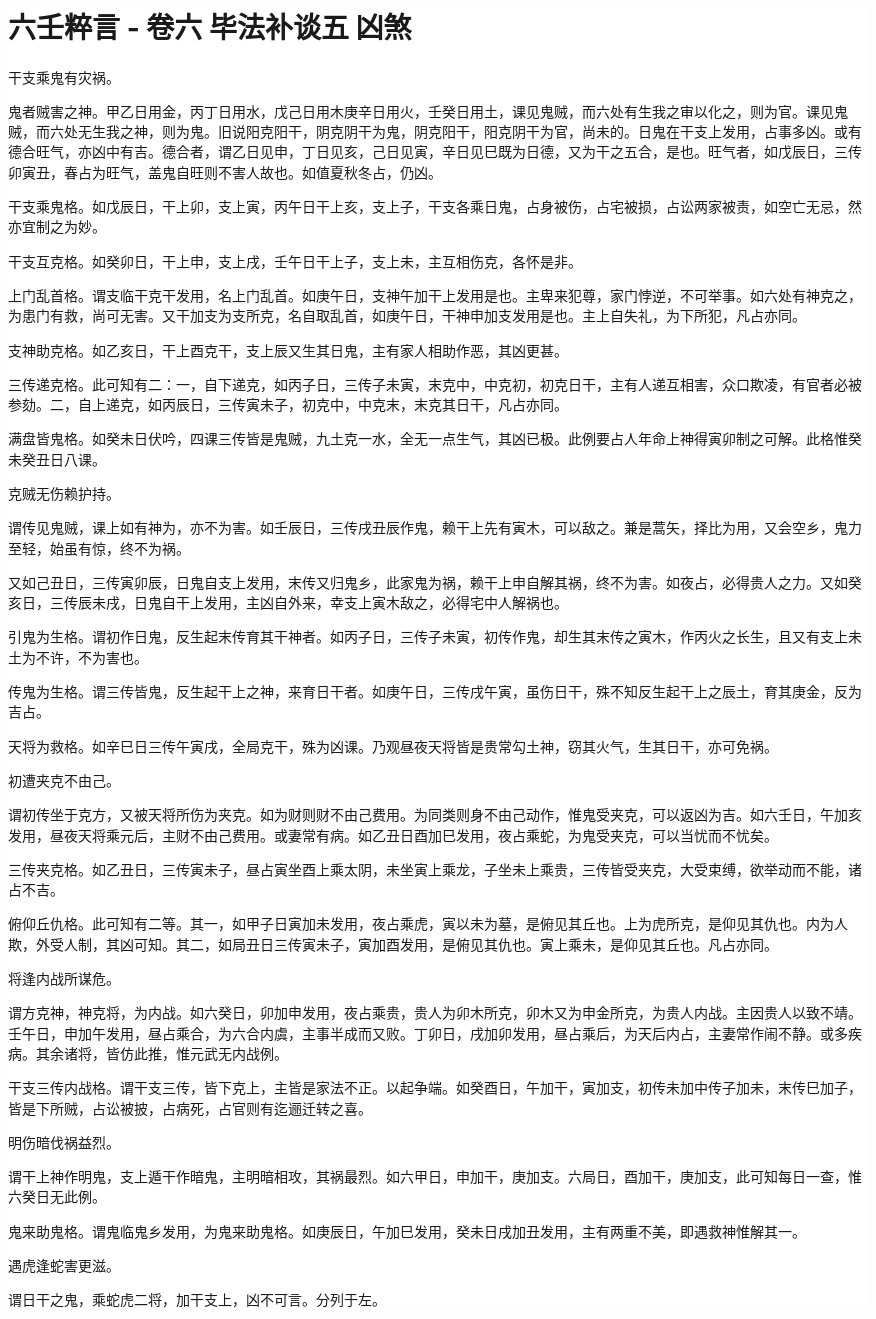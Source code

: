 # 六壬粹言 - 卷六 毕法补谈五 凶煞

干支乘鬼有灾祸。

鬼者贼害之神。甲乙日用金，丙丁日用水，戊己日用木庚辛日用火，壬癸日用土，课见鬼贼，而六处有生我之审以化之，则为官。课见鬼贼，而六处无生我之神，则为鬼。旧说阳克阳干，阴克阴干为鬼，阴克阳干，阳克阴干为官，尚未的。日鬼在干支上发用，占事多凶。或有德合旺气，亦凶中有吉。德合者，谓乙日见申，丁日见亥，己日见寅，辛日见巳既为日德，又为干之五合，是也。旺气者，如戊辰日，三传卯寅丑，春占为旺气，盖鬼自旺则不害人故也。如值夏秋冬占，仍凶。

干支乘鬼格。如戊辰日，干上卯，支上寅，丙午日干上亥，支上子，干支各乘日鬼，占身被伤，占宅被损，占讼两家被责，如空亡无忌，然亦宜制之为妙。

干支互克格。如癸卯日，干上申，支上戌，壬午日干上子，支上未，主互相伤克，各怀是非。

上门乱首格。谓支临干克干发用，名上门乱首。如庚午日，支神午加干上发用是也。主卑来犯尊，家门悖逆，不可举事。如六处有神克之，为患门有救，尚可无害。又干加支为支所克，名自取乱首，如庚午日，干神申加支发用是也。主上自失礼，为下所犯，凡占亦同。

支神助克格。如乙亥日，干上酉克干，支上辰又生其日鬼，主有家人相助作恶，其凶更甚。

三传递克格。此可知有二：一，自下递克，如丙子日，三传子未寅，末克中，中克初，初克日干，主有人递互相害，众口欺凌，有官者必被参劾。二，自上递克，如丙辰日，三传寅未子，初克中，中克末，末克其日干，凡占亦同。

满盘皆鬼格。如癸未日伏吟，四课三传皆是鬼贼，九土克一水，全无一点生气，其凶已极。此例要占人年命上神得寅卯制之可解。此格惟癸未癸丑日八课。

克贼无伤赖护持。

谓传见鬼贼，课上如有神为，亦不为害。如壬辰日，三传戌丑辰作鬼，赖干上先有寅木，可以敌之。兼是蒿矢，择比为用，又会空乡，鬼力至轻，始虽有惊，终不为祸。

又如己丑日，三传寅卯辰，日鬼自支上发用，末传又归鬼乡，此家鬼为祸，赖干上申自解其祸，终不为害。如夜占，必得贵人之力。又如癸亥日，三传辰未戌，日鬼自干上发用，主凶自外来，幸支上寅木敌之，必得宅中人解祸也。

引鬼为生格。谓初作日鬼，反生起末传育其干神者。如丙子日，三传子未寅，初传作鬼，却生其末传之寅木，作丙火之长生，且又有支上未土为不许，不为害也。

传鬼为生格。谓三传皆鬼，反生起干上之神，来育日干者。如庚午日，三传戌午寅，虽伤日干，殊不知反生起干上之辰土，育其庚金，反为吉占。

天将为救格。如辛巳日三传午寅戌，全局克干，殊为凶课。乃观昼夜天将皆是贵常勾土神，窃其火气，生其日干，亦可免祸。

初遭夹克不由己。

谓初传坐于克方，又被天将所伤为夹克。如为财则财不由己费用。为同类则身不由己动作，惟鬼受夹克，可以返凶为吉。如六壬日，午加亥发用，昼夜天将乘元后，主财不由己费用。或妻常有病。如乙丑日酉加巳发用，夜占乘蛇，为鬼受夹克，可以当忧而不忧矣。

三传夹克格。如乙丑日，三传寅未子，昼占寅坐酉上乘太阴，未坐寅上乘龙，子坐未上乘贵，三传皆受夹克，大受束缚，欲举动而不能，诸占不吉。

俯仰丘仇格。此可知有二等。其一，如甲子日寅加未发用，夜占乘虎，寅以未为墓，是俯见其丘也。上为虎所克，是仰见其仇也。内为人欺，外受人制，其凶可知。其二，如局丑日三传寅未子，寅加酉发用，是俯见其仇也。寅上乘未，是仰见其丘也。凡占亦同。

将逢内战所谋危。

谓方克神，神克将，为内战。如六癸日，卯加申发用，夜占乘贵，贵人为卯木所克，卯木又为申金所克，为贵人内战。主因贵人以致不靖。壬午日，申加午发用，昼占乘合，为六合内虞，主事半成而又败。丁卯日，戌加卯发用，昼占乘后，为天后内占，主妻常作闹不静。或多疾病。其余诸将，皆仿此推，惟元武无内战例。

干支三传内战格。谓干支三传，皆下克上，主皆是家法不正。以起争端。如癸酉日，午加干，寅加支，初传未加中传子加未，末传巳加子，皆是下所贼，占讼被披，占病死，占官则有迄逦迁转之喜。

明伤暗伐祸益烈。

谓干上神作明鬼，支上遁干作暗鬼，主明暗相攻，其祸最烈。如六甲日，申加干，庚加支。六局日，酉加干，庚加支，此可知每日一查，惟六癸日无此例。

鬼来助鬼格。谓鬼临鬼乡发用，为鬼来助鬼格。如庚辰日，午加巳发用，癸未日戌加丑发用，主有两重不美，即遇救神惟解其一。

遇虎逢蛇害更滋。

谓日干之鬼，乘蛇虎二将，加干支上，凶不可言。分列于左。
